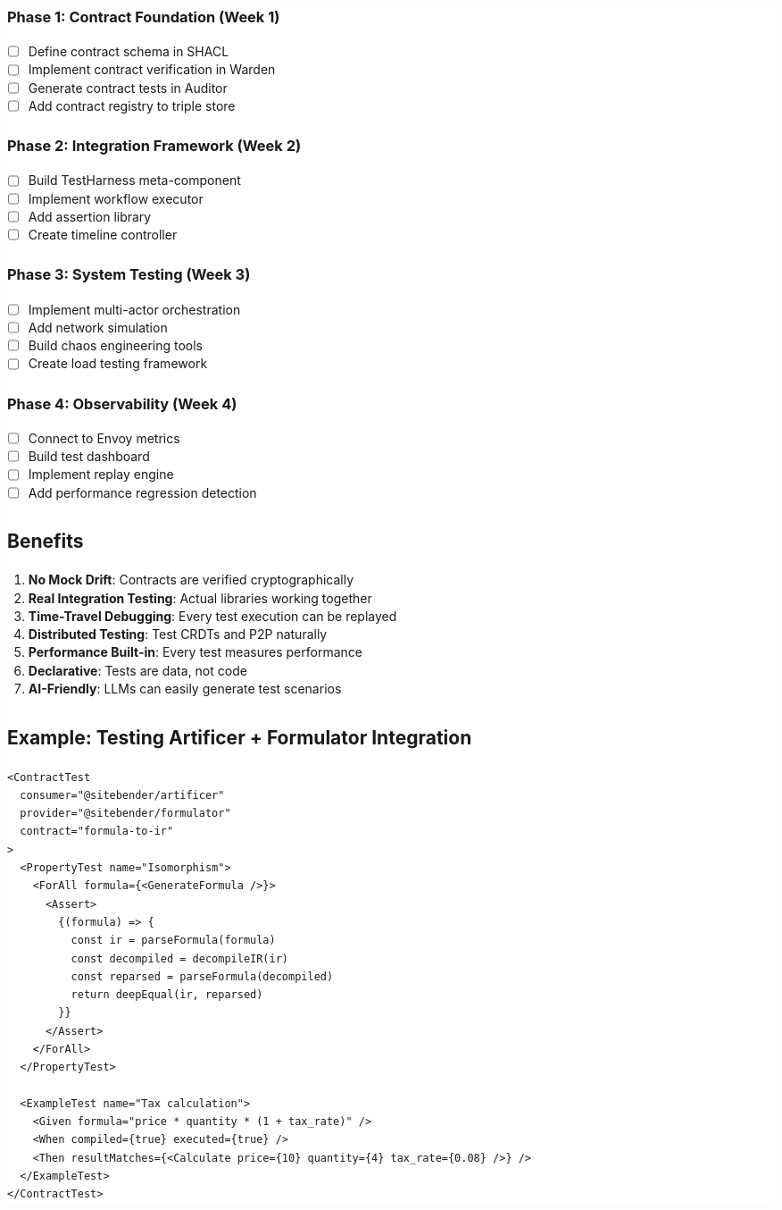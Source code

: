### Phase 1: Contract Foundation (Week 1)
- [ ] Define contract schema in SHACL
- [ ] Implement contract verification in Warden
- [ ] Generate contract tests in Auditor
- [ ] Add contract registry to triple store

### Phase 2: Integration Framework (Week 2)
- [ ] Build TestHarness meta-component
- [ ] Implement workflow executor
- [ ] Add assertion library
- [ ] Create timeline controller

### Phase 3: System Testing (Week 3)
- [ ] Implement multi-actor orchestration
- [ ] Add network simulation
- [ ] Build chaos engineering tools
- [ ] Create load testing framework

### Phase 4: Observability (Week 4)
- [ ] Connect to Envoy metrics
- [ ] Build test dashboard
- [ ] Implement replay engine
- [ ] Add performance regression detection

## Benefits

1. **No Mock Drift**: Contracts are verified cryptographically
2. **Real Integration Testing**: Actual libraries working together
3. **Time-Travel Debugging**: Every test execution can be replayed
4. **Distributed Testing**: Test CRDTs and P2P naturally
5. **Performance Built-in**: Every test measures performance
6. **Declarative**: Tests are data, not code
7. **AI-Friendly**: LLMs can easily generate test scenarios

## Example: Testing Artificer + Formulator Integration

```tsx
<ContractTest
  consumer="@sitebender/artificer"
  provider="@sitebender/formulator"
  contract="formula-to-ir"
>
  <PropertyTest name="Isomorphism">
    <ForAll formula={<GenerateFormula />}>
      <Assert>
        {(formula) => {
          const ir = parseFormula(formula)
          const decompiled = decompileIR(ir)
          const reparsed = parseFormula(decompiled)
          return deepEqual(ir, reparsed)
        }}
      </Assert>
    </ForAll>
  </PropertyTest>
  
  <ExampleTest name="Tax calculation">
    <Given formula="price * quantity * (1 + tax_rate)" />
    <When compiled={true} executed={true} />
    <Then resultMatches={<Calculate price={10} quantity={4} tax_rate={0.08} />} />
  </ExampleTest>
</ContractTest>
```
